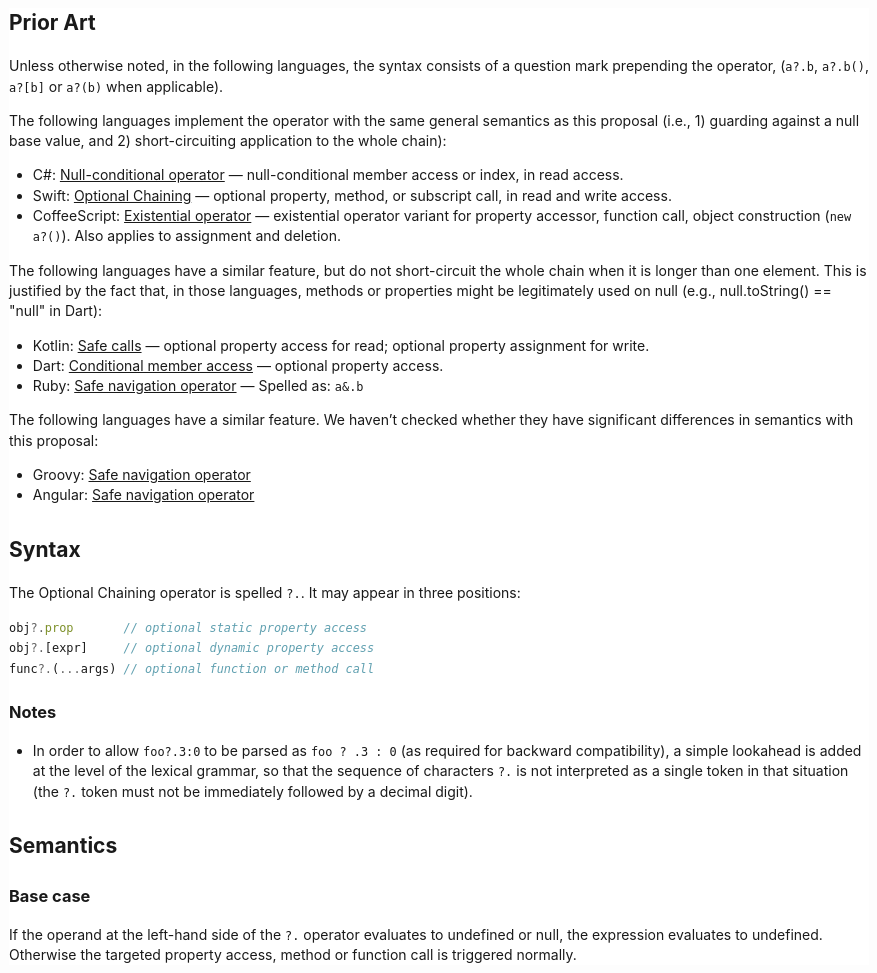 ## Prior Art
Unless otherwise noted, in the following languages, the syntax consists of a question mark prepending the operator, (`a?.b`, `a?.b()`, `a?[b]` or `a?(b)` when applicable).

The following languages implement the operator with the same general semantics as this proposal (i.e., 1) guarding against a null base value, and 2) short-circuiting application to the whole chain):
* C#: [Null-conditional operator](https://msdn.microsoft.com/en-us/library/dn986595.aspx) — null-conditional member access or index, in read access.
* Swift: [Optional Chaining](https://developer.apple.com/library/content/documentation/Swift/Conceptual/Swift_Programming_Language/OptionalChaining.html#//apple_ref/doc/uid/TP40014097-CH21-ID245) — optional property, method, or subscript call, in read and write access.
* CoffeeScript: [Existential operator](http://coffeescript.org/#existential-operator) — existential operator variant for property accessor, function call, object construction (`new a?()`). Also applies to assignment and deletion.

The following languages have a similar feature, but do not short-circuit the whole chain when it is longer than one element. This is justified by the fact that, in those languages, methods or properties might be legitimately used on null (e.g., null.toString() == "null" in Dart):
* Kotlin: [Safe calls](https://kotlinlang.org/docs/reference/null-safety.html#safe-calls) — optional property access for read; optional property assignment for write.
* Dart: [Conditional member access](https://dart.dev/guides/language/language-tour#other-operators) — optional property access.
* Ruby: [Safe navigation operator](https://ruby-doc.org/core-2.6/doc/syntax/calling_methods_rdoc.html#label-Safe+navigation+operator) — Spelled as: `a&.b`


The following languages have a similar feature. We haven’t checked whether they have significant differences in semantics with this proposal:
* Groovy: [Safe navigation operator](http://groovy-lang.org/operators.html#_safe_navigation_operator)
* Angular: [Safe navigation operator](https://angular.io/guide/template-syntax#safe-navigation-operator)

## Syntax

The Optional Chaining operator is spelled `?.`. It may appear in three positions:
```javascript
obj?.prop       // optional static property access
obj?.[expr]     // optional dynamic property access
func?.(...args) // optional function or method call
```

### Notes
* In order to allow `foo?.3:0` to be parsed as `foo ? .3 : 0` (as required for backward compatibility), a simple lookahead is added at the level of the lexical grammar, so that the sequence of characters `?.` is not interpreted as a single token in that situation (the `?.` token must not be immediately followed by a decimal digit).

## Semantics

### Base case
If the operand at the left-hand side of the `?.` operator evaluates to undefined or null, the expression evaluates to undefined. Otherwise the targeted property access, method or function call is triggered normally.
